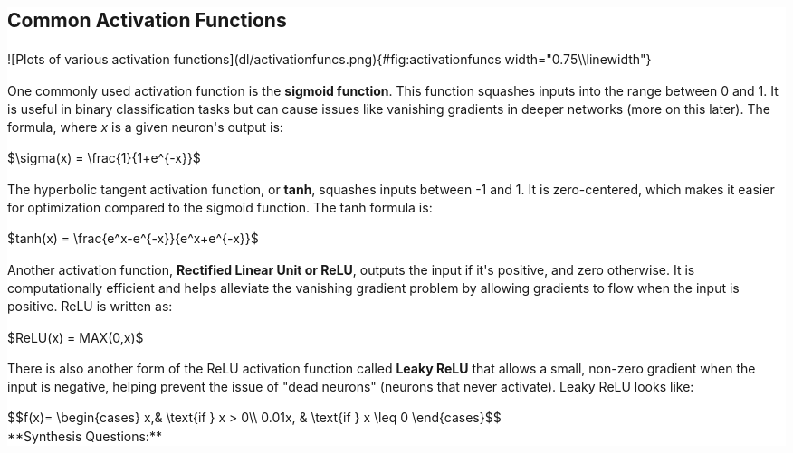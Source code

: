 </div>

## Common Activation Functions

<div class="flushleft">
![Plots of various activation
functions](dl/activationfuncs.png){#fig:activationfuncs
width="0.75\\linewidth"}

One commonly used activation function is the **sigmoid function**. This
function squashes inputs into the range between 0 and 1. It is useful in
binary classification tasks but can cause issues like vanishing
gradients in deeper networks (more on this later). The formula, where
$x$ is a given neuron's output is:

<div class="center">
$\sigma(x) = \frac{1}{1+e^{-x}}$

</div>

The hyperbolic tangent activation function, or **tanh**, squashes inputs
between -1 and 1. It is zero-centered, which makes it easier for
optimization compared to the sigmoid function. The tanh formula is:

<div class="center">
$tanh(x) = \frac{e^x-e^{-x}}{e^x+e^{-x}}$

</div>

Another activation function, **Rectified Linear Unit or ReLU**, outputs
the input if it's positive, and zero otherwise. It is computationally
efficient and helps alleviate the vanishing gradient problem by allowing
gradients to flow when the input is positive. ReLU is written as:

<div class="center">
$ReLU(x) = MAX(0,x)$

</div>

There is also another form of the ReLU activation function called
**Leaky ReLU** that allows a small, non-zero gradient when the input is
negative, helping prevent the issue of \"dead neurons\" (neurons that
never activate). Leaky ReLU looks like:

<div class="center">
$$f(x)= 
        \begin{cases}
            x,& \text{if } x > 0\\
            0.01x,              & \text{if } x \leq 0
        \end{cases}$$

</div>

</div>
<div class="questionbox">
**Synthesis Questions:**
